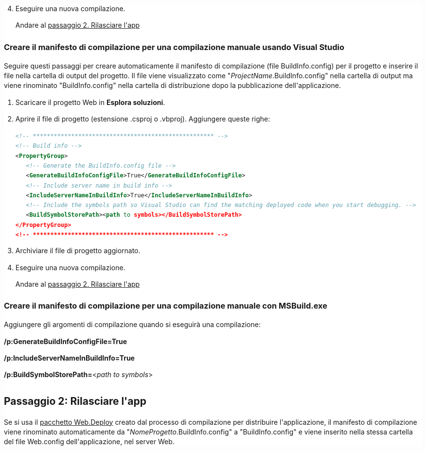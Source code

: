 4. Eseguire una nuova compilazione.

    Andare al [passaggio 2. Rilasciare l'app](#DeployRelease)

### <a name="create-the-build-manifest-for-a-manual-build-using-visual-studio"></a><a name="ManualBuild"></a> Creare il manifesto di compilazione per una compilazione manuale usando Visual Studio
 Seguire questi passaggi per creare automaticamente il manifesto di compilazione (file BuildInfo.config) per il progetto e inserire il file nella cartella di output del progetto. Il file viene visualizzato come "*ProjectName*.BuildInfo.config" nella cartella di output ma viene rinominato "BuildInfo.config" nella cartella di distribuzione dopo la pubblicazione dell'applicazione.

1. Scaricare il progetto Web in **Esplora soluzioni**.

2. Aprire il file di progetto (estensione .csproj o .vbproj). Aggiungere queste righe:

    ```xml
    <!-- **************************************************** -->
    <!-- Build info -->
    <PropertyGroup>
       <!-- Generate the BuildInfo.config file -->
       <GenerateBuildInfoConfigFile>True</GenerateBuildInfoConfigFile>
       <!-- Include server name in build info -->
       <IncludeServerNameInBuildInfo>True</IncludeServerNameInBuildInfo>
       <!-- Include the symbols path so Visual Studio can find the matching deployed code when you start debugging. -->
       <BuildSymbolStorePath><path to symbols></BuildSymbolStorePath>
    </PropertyGroup>
    <!-- **************************************************** -->
    ```

3. Archiviare il file di progetto aggiornato.

4. Eseguire una nuova compilazione.

    Andare al [passaggio 2. Rilasciare l'app](#DeployRelease)

### <a name="create-the-build-manifest-for-a-manual-build-using-msbuildexe"></a><a name="MSBuild"></a> Creare il manifesto di compilazione per una compilazione manuale con MSBuild.exe
 Aggiungere gli argomenti di compilazione quando si eseguirà una compilazione:

 **/p:GenerateBuildInfoConfigFile=True**

 **/p:IncludeServerNameInBuildInfo=True**

 **/p:BuildSymbolStorePath=**\<*path to symbols*>

## <a name="step-2-release-your-app"></a><a name="DeployRelease"></a> Passaggio 2: Rilasciare l'app
 Se si usa il [pacchetto Web.Deploy](/previous-versions/aspnet/dd394698(v=vs.110)) creato dal processo di compilazione per distribuire l'applicazione, il manifesto di compilazione viene rinominato automaticamente da "*NomeProgetto*.BuildInfo.config" a "BuildInfo.config" e viene inserito nella stessa cartella del file Web.config dell'applicazione, nel server Web.
